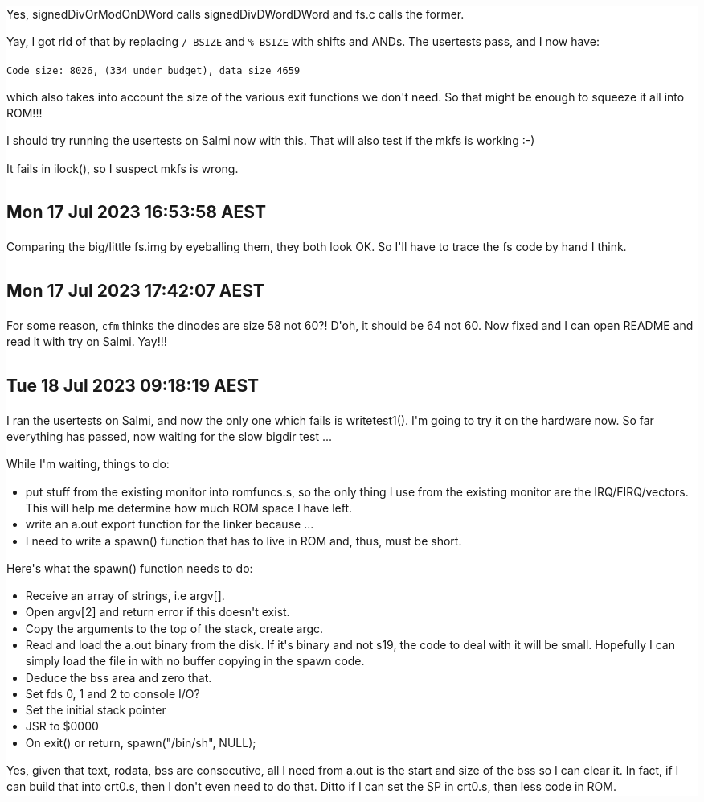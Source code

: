 Yes, signedDivOrModOnDWord calls signedDivDWordDWord and fs.c calls the former.

Yay, I got rid of that by replacing `/ BSIZE` and `% BSIZE` with shifts
and ANDs. The usertests pass, and I now have:

```
Code size: 8026, (334 under budget), data size 4659
```

which also takes into account the size of the various exit functions we
don't need. So that might be enough to squeeze it all into ROM!!!

I should try running the usertests on Salmi now with this. That will also
test if the mkfs is working :-)

It fails in ilock(), so I suspect mkfs is wrong.

## Mon 17 Jul 2023 16:53:58 AEST

Comparing the big/little fs.img by eyeballing them, they both look OK. So
I'll have to trace the fs code by hand I think.

## Mon 17 Jul 2023 17:42:07 AEST

For some reason, `cfm` thinks the dinodes are size 58 not 60?! D'oh, it
should be 64 not 60. Now fixed and I can open README and read it with try
on Salmi. Yay!!!

## Tue 18 Jul 2023 09:18:19 AEST

I ran the usertests on Salmi, and now the only one which fails is
writetest1(). I'm going to try it on the hardware now. So far
everything has passed, now waiting for the slow bigdir test ...

While I'm waiting, things to do:

* put stuff from the existing monitor into romfuncs.s, so the only thing I use from the existing monitor are the IRQ/FIRQ/vectors. This will help me determine how much ROM space I have left.
* write an a.out export function for the linker because ...
* I need to write a spawn() function that has to live in ROM and, thus, must be short.

Here's what the spawn() function needs to do:

* Receive an array of strings, i.e argv[].
* Open argv[2] and return error if this doesn't exist.
* Copy the arguments to the top of the stack, create argc.
* Read and load the a.out binary from the disk. If it's binary and not s19, the code to deal with it will be small. Hopefully I can simply load the file in with no buffer copying in the spawn code.
* Deduce the bss area and zero that.
* Set fds 0, 1 and 2 to console I/O?
* Set the initial stack pointer
* JSR to $0000
* On exit() or return, spawn("/bin/sh", NULL);

Yes, given that text, rodata, bss are consecutive, all I need from a.out
is the start and size of the bss so I can clear it. In fact, if I can
build that into crt0.s, then I don't even need to do that. Ditto if I can
set the SP in crt0.s, then less code in ROM.
